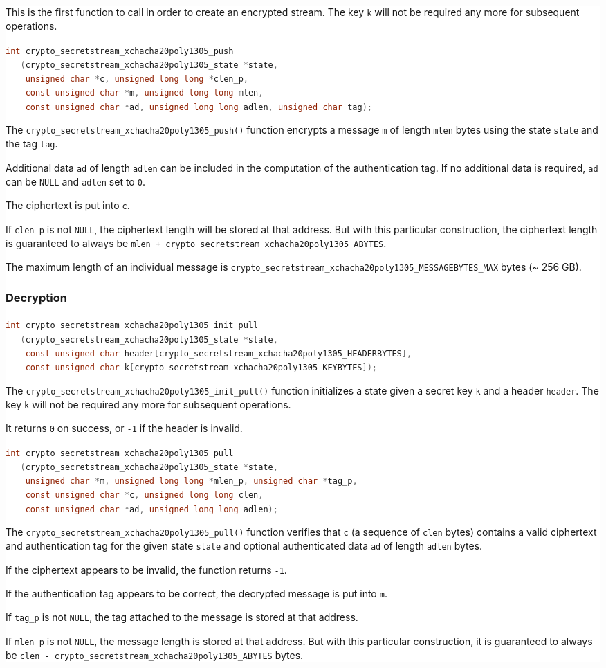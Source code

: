 This is the first function to call in order to create an encrypted stream. The key `k` will not be required any more for subsequent operations.

```c
int crypto_secretstream_xchacha20poly1305_push
   (crypto_secretstream_xchacha20poly1305_state *state,
    unsigned char *c, unsigned long long *clen_p,
    const unsigned char *m, unsigned long long mlen,
    const unsigned char *ad, unsigned long long adlen, unsigned char tag);
```

The `crypto_secretstream_xchacha20poly1305_push()` function encrypts a message `m` of length `mlen` bytes using the state `state` and the tag `tag`.

Additional data `ad` of length `adlen` can be included in the computation of the authentication tag. If no additional data is required, `ad` can be `NULL` and `adlen` set to `0`.

The ciphertext is put into `c`.

If `clen_p` is not `NULL`, the ciphertext length will be stored at that address.
But with this particular construction, the ciphertext length is guaranteed to always be `mlen + crypto_secretstream_xchacha20poly1305_ABYTES`.

The maximum length of an individual message is `crypto_secretstream_xchacha20poly1305_MESSAGEBYTES_MAX` bytes (~ 256 GB).

### Decryption

```c
int crypto_secretstream_xchacha20poly1305_init_pull
   (crypto_secretstream_xchacha20poly1305_state *state,
    const unsigned char header[crypto_secretstream_xchacha20poly1305_HEADERBYTES],
    const unsigned char k[crypto_secretstream_xchacha20poly1305_KEYBYTES]);
```

The `crypto_secretstream_xchacha20poly1305_init_pull()` function initializes a state given a secret key `k` and a header `header`. The key `k` will not be required any more for subsequent operations.

It returns `0` on success, or `-1` if the header is invalid.

```c
int crypto_secretstream_xchacha20poly1305_pull
   (crypto_secretstream_xchacha20poly1305_state *state,
    unsigned char *m, unsigned long long *mlen_p, unsigned char *tag_p,
    const unsigned char *c, unsigned long long clen,
    const unsigned char *ad, unsigned long long adlen);
```

The `crypto_secretstream_xchacha20poly1305_pull()` function verifies that `c` (a sequence of `clen` bytes) contains a valid ciphertext and authentication tag for the given state `state` and optional authenticated data `ad` of length `adlen` bytes.

If the ciphertext appears to be invalid, the function returns `-1`.

If the authentication tag appears to be correct, the decrypted message is put into `m`.

If `tag_p` is not `NULL`, the tag attached to the message is stored at that address.

If `mlen_p` is not `NULL`, the message length is stored at that address. But with this particular construction, it is guaranteed to always be `clen - crypto_secretstream_xchacha20poly1305_ABYTES` bytes.
